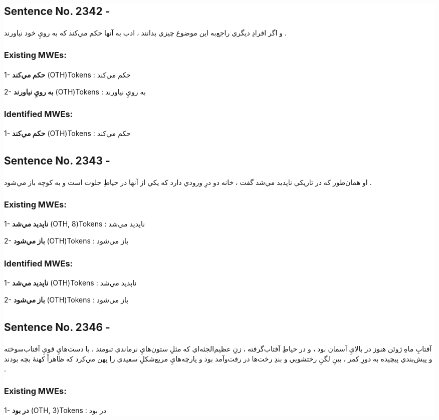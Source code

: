 ## Sentence No. 2342 - 
و اگر افرادِ ديگري راجع‌به اين موضوع چيزي بدانند ، ادب به آنها حکم مي‌کند که به رويِ خود نياورند . 
### Existing MWEs: 
1- **حکم مي‌کند** (OTH)Tokens : 
حکم
مي‌کند

2- **به رويِ نياورند** (OTH)Tokens : 
به
رويِ
نياورند

### Identified MWEs: 
1- **حکم مي‌کند** (OTH)Tokens : 
حکم
مي‌کند

## Sentence No. 2343 - 
او همان‌طور که در تاريکي ناپديد مي‌شد گفت ، خانه دو درِ ورودي دارد که يکي از آنها در حياطِ خلوت است و به کوچه باز مي‌شود . 
### Existing MWEs: 
1- **ناپديد مي‌شد** (OTH, 8)Tokens : 
ناپديد
مي‌شد

2- **باز مي‌شود** (OTH)Tokens : 
باز
مي‌شود

### Identified MWEs: 
1- **ناپديد مي‌شد** (OTH)Tokens : 
ناپديد
مي‌شد

2- **باز مي‌شود** (OTH)Tokens : 
باز
مي‌شود

## Sentence No. 2346 - 
آفتابِ ماهِ ژوئن هنوز در بالايِ آسمان بود ، و در حياطِ آفتاب‌گرفته ، زنِ عظيم‌الجثه‌اي که مثلِ ستون‌هايِ نرماندي تنومند ، با دست‌هايِ قويِ آفتاب‌سوخته و پيش‌بندي پيچيده به دورِ کمر ، بينِ لگنِ رختشويي و بندِ رخت‌ها در رفت‌وآمد بود و پارچه‌هايِ مربع‌شکلِ سفيدي را پهن مي‌کرد که ظاهراً کهنهٔ بچه بودند . 
### Existing MWEs: 
1- **در بود** (OTH, 3)Tokens : 
در
بود
